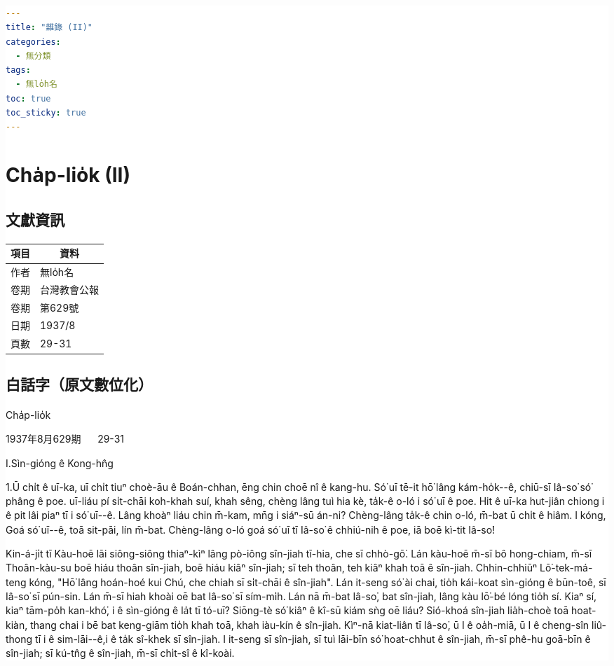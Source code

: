 ```yaml
---
title: "雜錄 (II)"
categories:
  - 無分類
tags:
  - 無lo̍h名
toc: true
toc_sticky: true
---
```


# Cha̍p-lio̍k (II)

## 文獻資訊

| 項目 | 資料 |
|---|---|
| 作者 | 無lo̍h名 |
| 卷期 | 台灣教會公報 |
| 卷期 | 第629號 |
| 日期 | 1937/8 |
| 頁數 | 29-31 |

## 白話字（原文數位化）

Cha̍p-lio̍k

1937年8月629期      29-31

I.Sìn-gióng ê Kong-hn̂g

1.Ū chi̍t ê uī-ka, uī chi̍t tiuⁿ choè-āu ê Boán-chhan, ēng chin choē nî ê kang-hu. Só͘ uī tē-it hō͘ lâng kám-ho̍k--ê, chiū-sī Iâ-so͘ só͘ phâng ê poe. uī-liáu pí si̍t-chāi koh-khah suí, khah sêng, chèng lâng tuì hia kè, ta̍k-ê o-ló i só͘ uī ê poe. Hit ê uī-ka hut-jiân chiong i ê pit lâi piaⁿ tī i só͘ uī--ê. Lâng khoàⁿ liáu chin m̄-kam, mn̄g i siáⁿ-sū án-ni? Chèng-lâng ta̍k-ê chin o-ló, m̄-bat ū chi̍t ê hiâm. I kóng, Goá só͘ uī--ê, toā sit-pāi, lín m̄-bat. Chèng-lâng o-ló goá só͘ uī tī Iâ-so͘ ê chhiú-nih ê poe, iā boē kì-tit Iâ-so͘!

Kin-á-ji̍t tī Kàu-hoē lāi siông-siông thiaⁿ-kìⁿ lâng pò-iông sîn-jiah tī-hia, che sī chhò-gō͘. Lán kàu-hoē m̄-sī bô hong-chiam, m̄-sī Thoân-kàu-su boē hiáu thoân sîn-jiah, boē hiáu kiâⁿ sîn-jiah; sī teh thoân, teh kiâⁿ khah toā ê sîn-jiah. Chhin-chhiūⁿ Lō͘-tek-má-teng kóng, "Hō͘ lâng hoán-hoé kui Chú, che chiah sī si̍t-chāi ê sîn-jiah". Lán it-seng só͘ ài chai, tio̍h kái-koat sìn-gióng ê būn-toê, sī Iâ-so͘ sī pún-sin. Lán m̄-sī hiah khoài oē bat Iâ-so͘ sī sím-mi̍h. Lán nā m̄-bat Iâ-so͘, bat sîn-jiah, lâng kàu lō͘-bé lóng tio̍h sí. Kiaⁿ sí, kiaⁿ tām-po̍h kan-khó͘, i ê sìn-gióng ê la̍t tī tó-uī? Siōng-tè só͘ kiâⁿ ê kî-sū kiám sǹg oē liáu? Sió-khoá sîn-jiah lia̍h-choè toā hoat-kiàn, thang chai i bē bat keng-giām tio̍h khah toā, khah iàu-kín ê sîn-jiah. Kìⁿ-nā kiat-liân tī Iâ-so͘, ū I ê oa̍h-miā, ū I ê cheng-sîn liû-thong tī i ê sim-lāi--ê,i ê ta̍k sî-khek sī sîn-jiah. I it-seng sī sîn-jiah, sī tuì lāi-bīn só͘ hoat-chhut ê sîn-jiah, m̄-sī phê-hu goā-bīn ê sîn-jiah; sī kú-tn̂g ê sîn-jiah, m̄-sī chi̍t-sî ê kî-koài.
